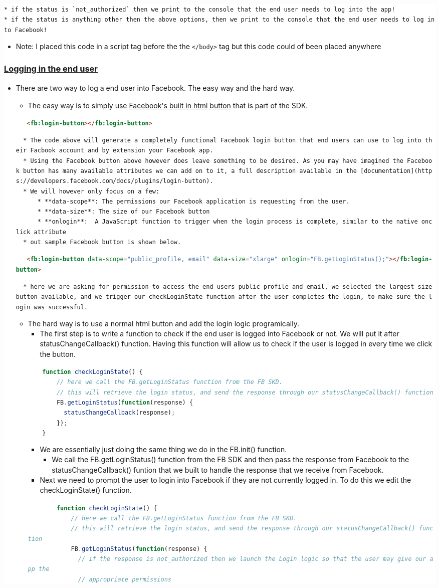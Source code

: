  	* if the status is `not_authorized` then we print to the console that the end user needs to log into the app!
 	* if the status is anything other then the above options, then we print to the console that the end user needs to log into Facebook!
 * Note: I placed this code in a script tag before the the `</body>` tag but this code could of been placed anywhere 

### [Logging in the end user](https://developers.facebook.com/docs/facebook-login/login-flow-for-web/#logindialog)
* There are two way to log a end user into Facebook. The easy way and the hard way. 
    * The easy way is to simply use [Facebook's built in html button](https://developers.facebook.com/docs/plugins/login-button) that is part of the SDK.

     ```html
        <fb:login-button></fb:login-button>
     ``` 

        * The code above will generate a completely functional Facebook login button that end users can use to log into their Facbook account and by extension your Facebook app. 
        * Using the Facebook button above however does leave something to be desired. As you may have imagined the Facebook button has many available attributes we can add on to it, a full description available in the [documentation](https://developers.facebook.com/docs/plugins/login-button). 
        * We will however only focus on a few:
            * **data-scope**: The permissions our Facebook application is requesting from the user.
            * **data-size**: The size of our Facebook button
            * **onlogin**:  A JavaScript function to trigger when the login process is complete, similar to the native onclick attribute
        * out sample Facebook button is shown below. 

     ```html
        <fb:login-button data-scope="public_profile, email" data-size="xlarge" onlogin="FB.getLoginStatus();"></fb:login-button>
     ```
        * here we are asking for permission to access the end users public profile and email, we selected the largest size button available, and we trigger our checkLoginState function after the user completes the login, to make sure the login was successful. 
    * The hard way is to use a normal html button and add the login logic programically. 
        * The first step is to write a function to check if the end user is logged into Facebook or not. We will put it after statusChangeCallback() function. Having this function will allow us to check if the user is logged in every time we click the button. 
        ```javascript
            function checkLoginState() {         
                // here we call the FB.getLoginStatus function from the FB SKD.
                // this will retrieve the login status, and send the response through our statusChangeCallback() function
                FB.getLoginStatus(function(response) {                    
                  statusChangeCallback(response);   
                });
            }
        ```
        * We are essentially just doing the same thing we do in the FB.init() function.
            * We call the FB.getLoginStatus() function from the FB SDK and then pass the response from Facebook to the statusChangeCallback() funtion that we built to handle the response that we receive from Facebook.            
        * Next we need to prompt the user to login into Facebook if they are not currently logged in. To do this we edit the checkLoginState() function. 
        ```javascript
                function checkLoginState() {
                    // here we call the FB.getLoginStatus function from the FB SKD.
                    // this will retrieve the login status, and send the response through our statusChangeCallback() function
                    FB.getLoginStatus(function(response) {                                                      
                      // if the response is not_authorized then we launch the Login logic so that the user may give our app the 
                      // appropriate permissions                       